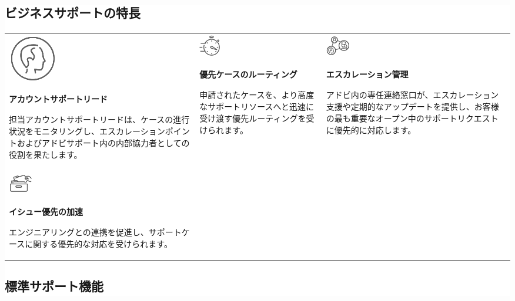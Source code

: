 ## ビジネスサポートの特長

<table style="table-layout:fixed">
<tr>
  <td>
    <img alt="アカウントサポートリード" src="assets/dmeaccountsupportlead.png"/>
    <div>
    <p><b>アカウントサポートリード</b></p>
    <p>担当アカウントサポートリードは、ケースの進行状況をモニタリングし、エスカレーションポイントおよびアドビサポート内の内部協力者としての役割を果たします。</p>
    </div>
  </td>
  <td>
    <img alt="優先ケースのルーティング" src="assets/dmeprioritycaserouting.png"/>
    <div>
    <p><b>優先ケースのルーティング</b></p>
    <p>申請されたケースを、より高度なサポートリソースへと迅速に受け渡す優先ルーティングを受けられます。</p>
    </div>
  </td>
  <td>
    <img alt="エスカレーション管理" src="assets/dmeescalationmanagement.png"/>
    <div>
    <p><b>エスカレーション管理</b></p>
    <p>アドビ内の専任連絡窓口が、エスカレーション支援や定期的なアップデートを提供し、お客様の最も重要なオープン中のサポートリクエストに優先的に対応します。</p>
    </div>
  </td>
</tr>
<tr>
  <td>
    <img alt="イシュー優先の加速" src="assets/dmeacceleratedissue.png"/>
    <div>
    <p><b>イシュー優先の加速</b></p>
    <p>エンジニアリングとの連携を促進し、サポートケースに関する優先的な対応を受けられます。</p>
    </div>
  </td>
</tr>
</table>

## 標準サポート機能

